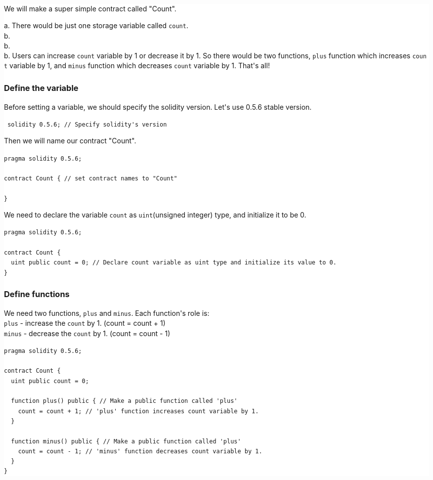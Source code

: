 We will make a super simple contract called "Count".

a. There would be just one storage variable called `count`.\
b.\
b.\
b. Users can increase `count` variable by 1 or decrease it by 1. So there would be two functions, `plus` function which increases `count` variable by 1, and `minus` function which decreases `count` variable by 1. That's all!

### Define the variable <a id="2-define-the-variable"></a>

Before setting a variable, we should specify the solidity version. Let's use 0.5.6 stable version.

```text
 solidity 0.5.6; // Specify solidity's version
```

Then we will name our contract "Count".

```text
pragma solidity 0.5.6;

contract Count { // set contract names to "Count"

}
```

We need to declare the variable `count` as `uint`(unsigned integer) type, and initialize it to be 0.

```text
pragma solidity 0.5.6;

contract Count {
  uint public count = 0; // Declare count variable as uint type and initialize its value to 0.
}
```

### Define functions <a id="3-define-functions"></a>

We need two functions, `plus` and `minus`. Each function's role is:\
`plus` - increase the `count` by 1. (count = count + 1)\
`minus` - decrease the `count` by 1. (count = count - 1)

```text
pragma solidity 0.5.6;

contract Count {
  uint public count = 0;

  function plus() public { // Make a public function called 'plus'
    count = count + 1; // 'plus' function increases count variable by 1.
  }

  function minus() public { // Make a public function called 'plus'
    count = count - 1; // 'minus' function decreases count variable by 1.
  }
}
```
